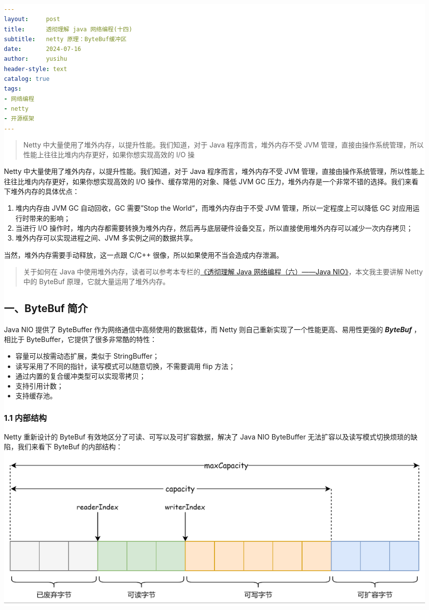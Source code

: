 ```yaml
---
layout:     post
title:      透彻理解 java 网络编程(十四)
subtitle:   netty 原理：ByteBuf缓冲区
date:       2024-07-16
author:     yusihu
header-style: text
catalog: true
tags:
- 网络编程
- netty
- 开源框架
---
```



> Netty 中大量使用了堆外内存，以提升性能。我们知道，对于 Java 程序而言，堆外内存不受 JVM 管理，直接由操作系统管理，所以性能上往往比堆内内存更好，如果你想实现高效的 I/O 操

Netty 中大量使用了堆外内存，以提升性能。我们知道，对于 Java 程序而言，堆外内存不受 JVM 管理，直接由操作系统管理，所以性能上往往比堆内内存更好，如果你想实现高效的 I/O 操作、缓存常用的对象、降低 JVM GC 压力，堆外内存是一个非常不错的选择。我们来看下堆外内存的具体优点：

1.  堆内内存由 JVM GC 自动回收，GC 需要”Stop the World“，而堆外内存由于不受 JVM 管理，所以一定程度上可以降低 GC 对应用运行时带来的影响；
2.  当进行 I/O 操作时，堆内内存都需要转换为堆外内存，然后再与底层硬件设备交互，所以直接使用堆外内存可以减少一次内存拷贝；
3.  堆外内存可以实现进程之间、JVM 多实例之间的数据共享。

当然，堆外内存需要手动释放，这一点跟 C/C++ 很像，所以如果使用不当会造成内存泄漏。

> 关于如何在 Java 中使用堆外内存，读者可以参考本专栏的[《透彻理解 Java 网络编程（六）——Java NIO》](https://www.tpvlog.com/article/351)，本文我主要讲解 Netty 中的 ByteBuf 原理，它就大量运用了堆外内存。

一、ByteBuf 简介
------------

Java NIO 提供了 ByteBuffer 作为网络通信中高频使用的数据载体，而 Netty 则自己重新实现了一个性能更高、易用性更强的 _**ByteBuf**_ ，相比于 ByteBuffer，它提供了很多非常酷的特性：

*   容量可以按需动态扩展，类似于 StringBuffer；
*   读写采用了不同的指针，读写模式可以随意切换，不需要调用 flip 方法；
*   通过内置的复合缓冲类型可以实现零拷贝；
*   支持引用计数；
*   支持缓存池。

### 1.1 内部结构

Netty 重新设计的 ByteBuf 有效地区分了可读、可写以及可扩容数据，解决了 Java NIO ByteBuffer 无法扩容以及读写模式切换烦琐的缺陷，我们来看下 ByteBuf 的内部结构：

![](/img/network-program/netty/ByteBuf.png)
